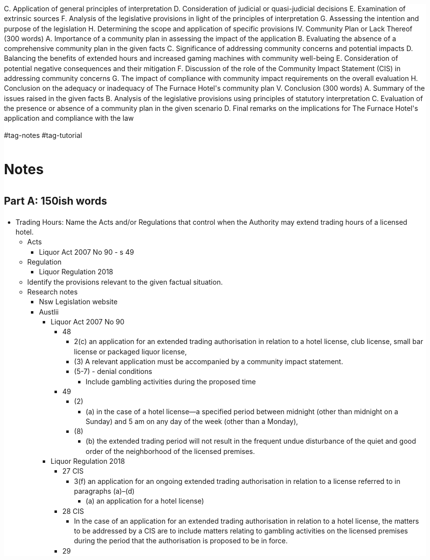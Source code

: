 C. Application of general principles of interpretation
D. Consideration of judicial or quasi-judicial decisions
E. Examination of extrinsic sources
F. Analysis of the legislative provisions in light of the principles of interpretation
G. Assessing the intention and purpose of the legislation
H. Determining the scope and application of specific provisions
IV. Community Plan or Lack Thereof (300 words)
A. Importance of a community plan in assessing the impact of the application
B. Evaluating the absence of a comprehensive community plan in the given facts
C. Significance of addressing community concerns and potential impacts
D. Balancing the benefits of extended hours and increased gaming machines with community well-being
E. Consideration of potential negative consequences and their mitigation
F. Discussion of the role of the Community Impact Statement (CIS) in addressing community concerns
G. The impact of compliance with community impact requirements on the overall evaluation
H. Conclusion on the adequacy or inadequacy of The Furnace Hotel's community plan
V. Conclusion (300 words)
A. Summary of the issues raised in the given facts
B. Analysis of the legislative provisions using principles of statutory interpretation
C. Evaluation of the presence or absence of a community plan in the given scenario
D. Final remarks on the implications for The Furnace Hotel's application and compliance with the law



#tag-notes #tag-tutorial

# Notes

## Part A: 150ish words

- Trading Hours: Name the Acts and/or Regulations that control when the Authority may extend trading hours of a licensed hotel. 
  - Acts
    - Liquor Act 2007 No 90 - s 49
  - Regulation
    - Liquor Regulation 2018
  - Identify the provisions relevant to the given factual situation.
  - Research notes
    - Nsw Legislation website
    - Austlii
      - Liquor Act 2007 No 90 
        - 48 
          - 2(c)  an application for an extended trading authorisation in relation to a hotel license, club license, small bar license or packaged liquor license,
          - (3)  A relevant application must be accompanied by a community impact statement.
          - (5-7) - denial conditions
            - Include gambling activities during the proposed time
        - 49
          - (2)
            - (a)  in the case of a hotel license—a specified period between midnight (other than midnight on a Sunday) and 5 am on any day of the week (other than a Monday),
          - (8)
            - (b)  the extended trading period will not result in the frequent undue disturbance of the quiet and good order of the neighborhood of the licensed premises.
      - Liquor Regulation 2018
        - 27 CIS
          - 3(f) an application for an ongoing extended trading authorisation in relation to a license referred to in paragraphs (a)–(d) 
            - (a)  an application for a hotel license)
        - 28 CIS
          - In the case of an application for an extended trading authorisation in relation to a hotel license, the matters to be addressed by a CIS are to include matters relating to gambling activities on the licensed premises during the period that the authorisation is proposed to be in force.
        - 29